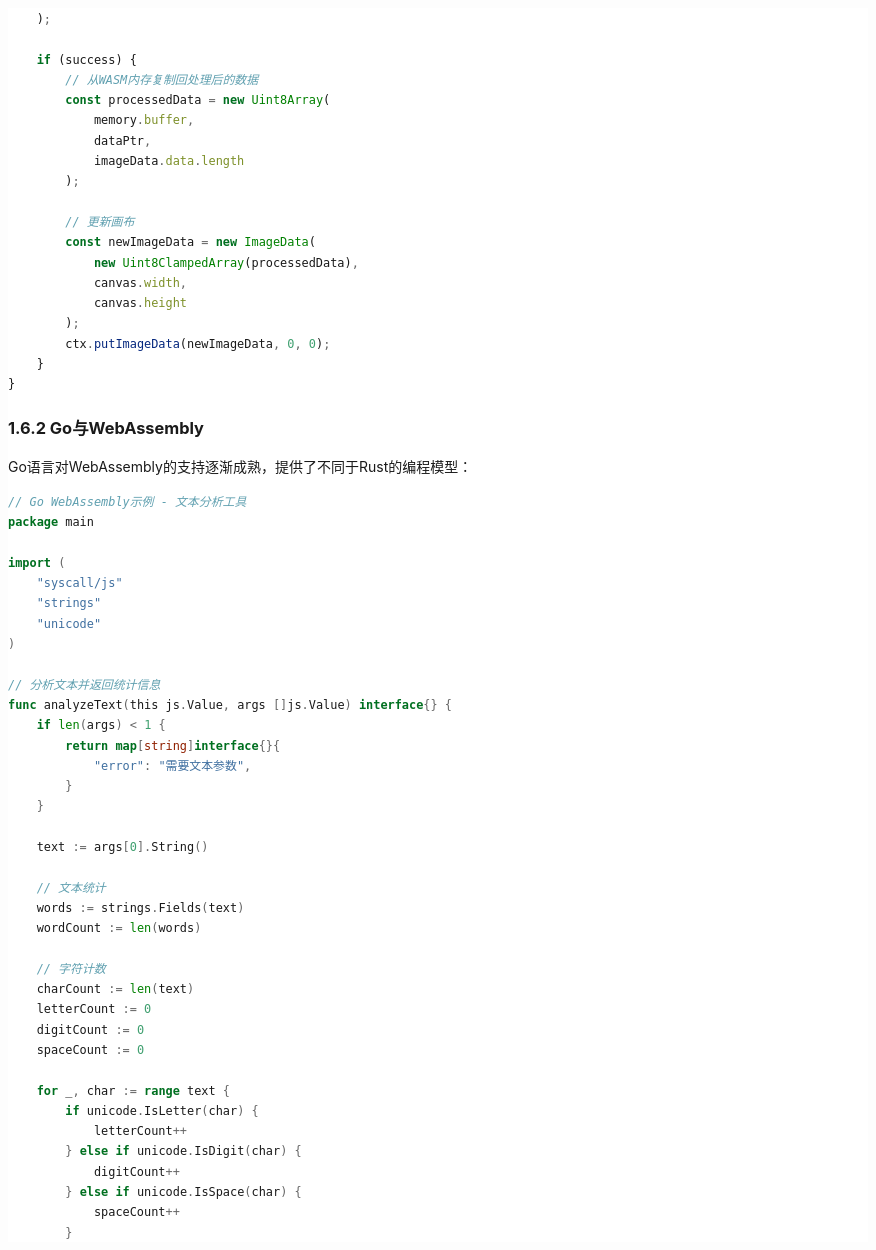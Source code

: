 ```javascript
    );
    
    if (success) {
        // 从WASM内存复制回处理后的数据
        const processedData = new Uint8Array(
            memory.buffer,
            dataPtr,
            imageData.data.length
        );
        
        // 更新画布
        const newImageData = new ImageData(
            new Uint8ClampedArray(processedData),
            canvas.width,
            canvas.height
        );
        ctx.putImageData(newImageData, 0, 0);
    }
}

```

### 1.6.2 Go与WebAssembly

Go语言对WebAssembly的支持逐渐成熟，提供了不同于Rust的编程模型：

```go
// Go WebAssembly示例 - 文本分析工具
package main

import (
    "syscall/js"
    "strings"
    "unicode"
)

// 分析文本并返回统计信息
func analyzeText(this js.Value, args []js.Value) interface{} {
    if len(args) < 1 {
        return map[string]interface{}{
            "error": "需要文本参数",
        }
    }
    
    text := args[0].String()
    
    // 文本统计
    words := strings.Fields(text)
    wordCount := len(words)
    
    // 字符计数
    charCount := len(text)
    letterCount := 0
    digitCount := 0
    spaceCount := 0
    
    for _, char := range text {
        if unicode.IsLetter(char) {
            letterCount++
        } else if unicode.IsDigit(char) {
            digitCount++
        } else if unicode.IsSpace(char) {
            spaceCount++
        }
```
